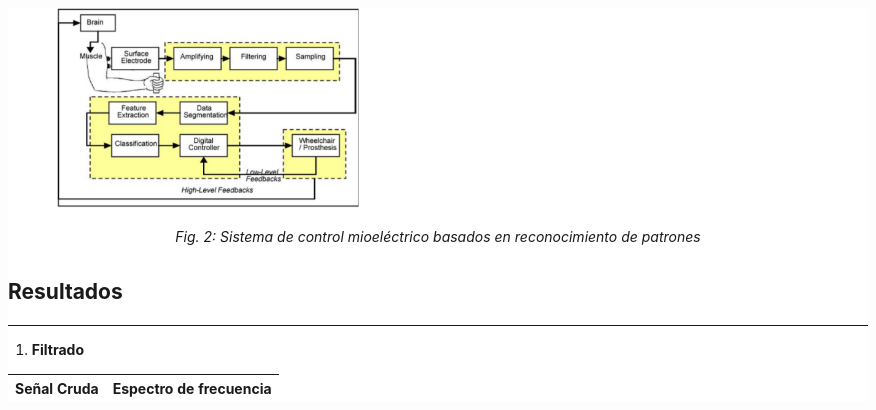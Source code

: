   <img src="Img\procedimiento.png"  width="400" height="200"> </p>
  <em><p align="center">Fig. 2: Sistema de control mioeléctrico basados en reconocimiento de patrones</p></em> 

## **Resultados** <a name="met"></a>
--- 

1. **Filtrado**

|Señal Cruda | Espectro de frecuencia|
|-------------|-------------|